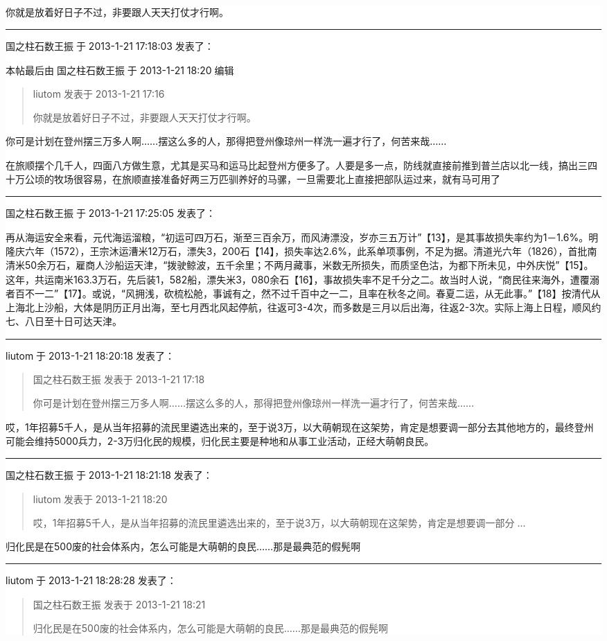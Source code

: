 

你就是放着好日子不过，非要跟人天天打仗才行啊。

---------

国之柱石数王振 于 2013-1-21 17:18:03 发表了：

本帖最后由 国之柱石数王振 于 2013-1-21 18:20 编辑 


> 
> liutom 发表于 2013-1-21 17:16
> 
> 你就是放着好日子不过，非要跟人天天打仗才行啊。



你可是计划在登州摆三万多人啊……摆这么多的人，那得把登州像琼州一样洗一遍才行了，何苦来哉……

在旅顺摆个几千人，四面八方做生意，尤其是买马和运马比起登州方便多了。人要是多一点，防线就直接前推到普兰店以北一线，搞出三四十万公顷的牧场很容易，在旅顺直接准备好两三万匹驯养好的马骡，一旦需要北上直接把部队运过来，就有马可用了

---------

国之柱石数王振 于 2013-1-21 17:25:05 发表了：

再从海运安全来看，元代海运溜粮，“初运可四万石，渐至三百余万，而风涛漂没，岁亦三五万计”【13】，是其事故损失率约为1－1.6%。明隆庆六年（1572），王宗沐运漕米12万石，漂失3，200石【14】，损失率达2.6%，此系单项事例，不足为据。清道光六年（1826），首批南清米50余万石，雇商人沙船运天津，“拨驶鲸波，五千余里；不两月藏事，米数无所损失，而质坚色沽，为都下所未见，中外庆悦”【15】。这年，共运南米163.3万石，先后装1，582船，漂失米3，080余石【16】，事故损失率不足千分之二。故当时人说，“商民往来海外，遭覆溺者百不一二”【17】。或说，“风拥浅，砍梳松舱，事诚有之，然不过千百中之一二，且率在秋冬之间。春夏二运，从无此事。”【18】按清代从上海北上沙船，大体是阴历正月出海，至七月西北风起停航，往返可3-4次，而多数是三月以后出海，往返2-3次。实际上海上日程，顺风约七、八日至十日可达天津。

---------

liutom 于 2013-1-21 18:20:18 发表了：

> 国之柱石数王振 发表于 2013-1-21 17:18
> 
> 你可是计划在登州摆三万多人啊……摆这么多的人，那得把登州像琼州一样洗一遍才行了，何苦来哉……



哎，1年招募5千人，是从当年招募的流民里遴选出来的，至于说3万，以大萌朝现在这架势，肯定是想要调一部分去其他地方的，最终登州可能会维持5000兵力，2-3万归化民的规模，归化民主要是种地和从事工业活动，正经大萌朝良民。

---------

国之柱石数王振 于 2013-1-21 18:21:18 发表了：

> liutom 发表于 2013-1-21 18:20
> 
> 哎，1年招募5千人，是从当年招募的流民里遴选出来的，至于说3万，以大萌朝现在这架势，肯定是想要调一部分 ...



归化民是在500废的社会体系内，怎么可能是大萌朝的良民……那是最典范的假髡啊

---------

liutom 于 2013-1-21 18:28:28 发表了：

> 国之柱石数王振 发表于 2013-1-21 18:21
> 
> 归化民是在500废的社会体系内，怎么可能是大萌朝的良民……那是最典范的假髡啊
